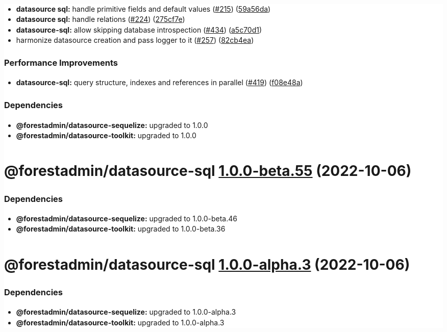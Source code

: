 * **datasource sql:** handle primitive fields and default values ([#215](https://github.com/ForestAdmin/agent-nodejs/issues/215)) ([59a56da](https://github.com/ForestAdmin/agent-nodejs/commit/59a56da2721f39d0487b14d72b11d71b38b83a1f))
* **datasource sql:** handle relations ([#224](https://github.com/ForestAdmin/agent-nodejs/issues/224)) ([275cf7e](https://github.com/ForestAdmin/agent-nodejs/commit/275cf7ed6835933fce418f92a6a4e2521a9721fe))
* **datasource-sql:** allow skipping database introspection ([#434](https://github.com/ForestAdmin/agent-nodejs/issues/434)) ([a5c70d1](https://github.com/ForestAdmin/agent-nodejs/commit/a5c70d113b6c2d28b56ce803be7c1851b99a2db9))
* harmonize datasource creation and pass logger to it ([#257](https://github.com/ForestAdmin/agent-nodejs/issues/257)) ([82cb4ea](https://github.com/ForestAdmin/agent-nodejs/commit/82cb4ea37ac0a9fe83423d917226dfd8fad7d0a6))


### Performance Improvements

* **datasource-sql:** query structure, indexes and references in parallel ([#419](https://github.com/ForestAdmin/agent-nodejs/issues/419)) ([f08e48a](https://github.com/ForestAdmin/agent-nodejs/commit/f08e48a948c5f85b37ba85e165299ea44fda9fb6))





### Dependencies

* **@forestadmin/datasource-sequelize:** upgraded to 1.0.0
* **@forestadmin/datasource-toolkit:** upgraded to 1.0.0

# @forestadmin/datasource-sql [1.0.0-beta.55](https://github.com/ForestAdmin/agent-nodejs/compare/@forestadmin/datasource-sql@1.0.0-beta.54...@forestadmin/datasource-sql@1.0.0-beta.55) (2022-10-06)





### Dependencies

* **@forestadmin/datasource-sequelize:** upgraded to 1.0.0-beta.46
* **@forestadmin/datasource-toolkit:** upgraded to 1.0.0-beta.36

# @forestadmin/datasource-sql [1.0.0-alpha.3](https://github.com/ForestAdmin/agent-nodejs/compare/@forestadmin/datasource-sql@1.0.0-alpha.2...@forestadmin/datasource-sql@1.0.0-alpha.3) (2022-10-06)





### Dependencies

* **@forestadmin/datasource-sequelize:** upgraded to 1.0.0-alpha.3
* **@forestadmin/datasource-toolkit:** upgraded to 1.0.0-alpha.3
